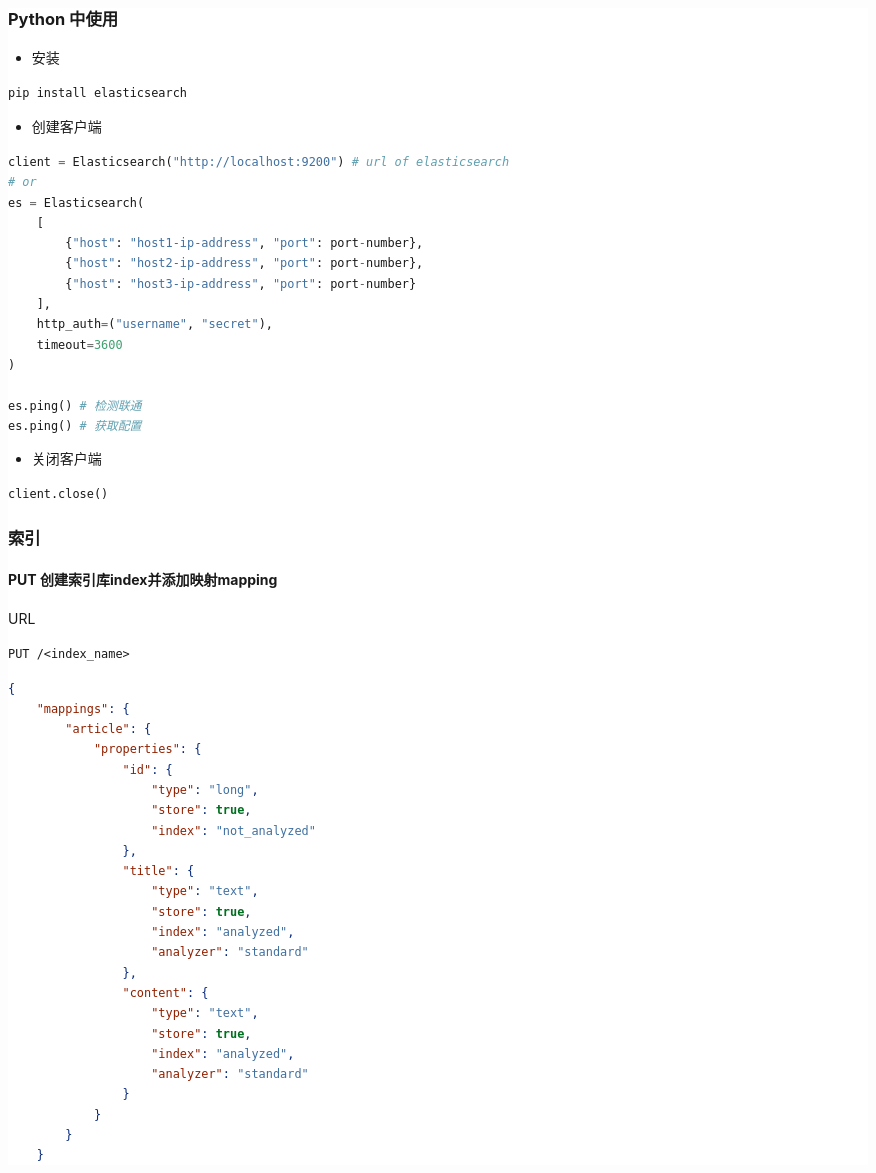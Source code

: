 ### Python 中使用

* 安装

```sh
pip install elasticsearch
```

* 创建客户端

```python
client = Elasticsearch("http://localhost:9200") # url of elasticsearch
# or
es = Elasticsearch(
    [
        {"host": "host1-ip-address", "port": port-number}, 
        {"host": "host2-ip-address", "port": port-number},
        {"host": "host3-ip-address", "port": port-number}
    ],
    http_auth=("username", "secret"), 
    timeout=3600
)

es.ping() # 检测联通
es.ping() # 获取配置
```

* 关闭客户端

```
client.close()
```

### 索引

#### PUT 创建索引库index并添加映射mapping

URL

```
PUT /<index_name>
```

```json
{
    "mappings": {
        "article": {
            "properties": {
                "id": {
                    "type": "long",
                    "store": true,
                    "index": "not_analyzed"
                },
                "title": {
                    "type": "text",
                    "store": true,
                    "index": "analyzed",
                    "analyzer": "standard"
                },
                "content": {
                    "type": "text",
                    "store": true,
                    "index": "analyzed",
                    "analyzer": "standard"
                }
            }
        }
    }
```